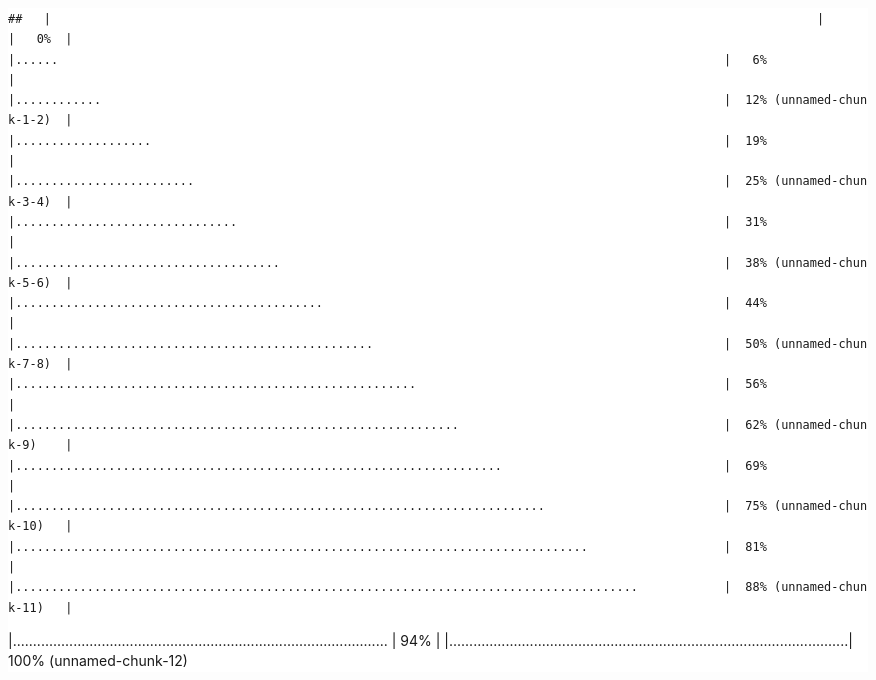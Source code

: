     ##   |                                                                                                           |                                                                                                   |   0%  |                                                                                                           |......                                                                                             |   6%                      |                                                                                                           |............                                                                                       |  12% (unnamed-chunk-1-2)  |                                                                                                           |...................                                                                                |  19%                      |                                                                                                           |.........................                                                                          |  25% (unnamed-chunk-3-4)  |                                                                                                           |...............................                                                                    |  31%                      |                                                                                                           |.....................................                                                              |  38% (unnamed-chunk-5-6)  |                                                                                                           |...........................................                                                        |  44%                      |                                                                                                           |..................................................                                                 |  50% (unnamed-chunk-7-8)  |                                                                                                           |........................................................                                           |  56%                      |                                                                                                           |..............................................................                                     |  62% (unnamed-chunk-9)    |                                                                                                           |....................................................................                               |  69%                      |                                                                                                           |..........................................................................                         |  75% (unnamed-chunk-10)   |                                                                                                           |................................................................................                   |  81%                      |                                                                                                           |.......................................................................................            |  88% (unnamed-chunk-11)   |
|.............................................................................................      |  94%                      |                                                                                                           |...................................................................................................| 100% (unnamed-chunk-12) 
